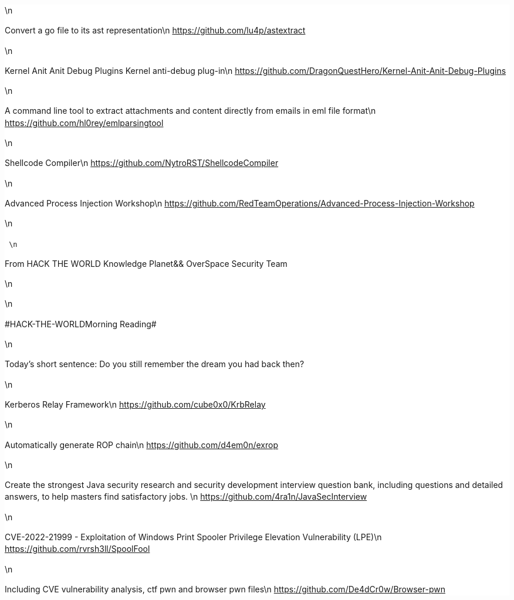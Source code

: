 \n
    
Convert a go file to its ast representation\n https://github.com/lu4p/astextract

\n
    
Kernel Anit Anit Debug Plugins Kernel anti-debug plug-in\n https://github.com/DragonQuestHero/Kernel-Anit-Anit-Debug-Plugins

\n
    
A command line tool to extract attachments and content directly from emails in eml file format\n https://github.com/hl0rey/emlparsingtool

\n
    
Shellcode Compiler\n https://github.com/NytroRST/ShellcodeCompiler

\n
    
Advanced Process Injection Workshop\n https://github.com/RedTeamOperations/Advanced-Process-Injection-Workshop

\n
    

     \n
     
From HACK THE WORLD Knowledge Planet&& OverSpace Security Team

\n
    
\n
    
#HACK-THE-WORLDMorning Reading#

\n
    
Today’s short sentence: Do you still remember the dream you had back then?

\n
    
Kerberos Relay Framework\n https://github.com/cube0x0/KrbRelay

\n
    
Automatically generate ROP chain\n https://github.com/d4em0n/exrop

\n
    
Create the strongest Java security research and security development interview question bank, including questions and detailed answers, to help masters find satisfactory jobs. \n https://github.com/4ra1n/JavaSecInterview

\n
    
CVE-2022-21999 - Exploitation of Windows Print Spooler Privilege Elevation Vulnerability (LPE)\n https://github.com/rvrsh3ll/SpoolFool

\n
    
Including CVE vulnerability analysis, ctf pwn and browser pwn files\n https://github.com/De4dCr0w/Browser-pwn
